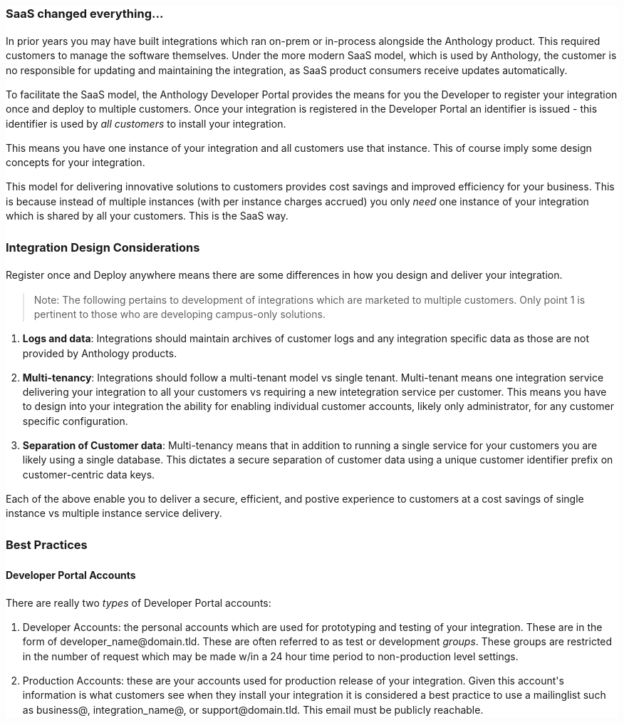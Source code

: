 ### SaaS changed everything...
In prior years you may have built integrations which ran on-prem or in-process alongside the Anthology product. This required customers to manage the software themselves. Under the more modern SaaS model, which is used by Anthology, the customer is no responsible for updating and maintaining the integration, as SaaS product consumers receive updates automatically.

To facilitate the SaaS model, the Anthology Developer Portal provides the means for you the Developer to register your integration once and deploy to multiple customers. Once your integration is registered in the Developer Portal an identifier is issued - this identifier is used by _all customers_ to install your integration.

This means you have one instance of your integration and all customers use that instance. This of course imply some design concepts for your integration.

This model for delivering innovative solutions to customers provides cost savings and improved efficiency for your business. This is because instead of multiple instances (with per instance charges accrued) you only *need* one instance of your integration which is shared by all your customers. This is the SaaS way.

### Integration Design Considerations
Register once and Deploy anywhere means there are some differences in how you design and deliver your integration.

>Note: The following pertains to development of integrations which are marketed to multiple customers. Only point 1 is pertinent to those who are developing campus-only solutions.

1. **Logs and data**: Integrations should maintain archives of customer logs and any integration specific data as those are not provided by Anthology products. 
   
2. **Multi-tenancy**: Integrations should follow a multi-tenant model vs single tenant. Multi-tenant means one integration service delivering your integration to all your customers vs requiring a new intetegration service per customer. This means you have to design into your integration the ability for enabling individual customer accounts, likely only administrator, for any customer specific configuration.
   
3. **Separation of Customer data**: Multi-tenancy means that in addition to running a single service for your customers you are likely using a single database. This dictates a secure separation of customer data using a unique customer identifier prefix on customer-centric data keys.

Each of the above enable you to deliver a secure, efficient, and postive experience to customers at a cost savings of single instance vs multiple instance service delivery.


### Best Practices
#### Developer Portal Accounts
There are really two *types* of Developer Portal accounts:

1. Developer Accounts: the personal accounts which are used for prototyping and testing of your integration. These are in the form of developer_name&#64;domain.tld. These are often referred to as test or development *groups*. These groups are restricted in the number of request which may be made w/in a 24 hour time period to non-production level settings.
   
2. Production Accounts: these are your accounts used for production release of your integration. Given this account's information is what customers see when they install your integration it is considered a best practice to use a mailinglist such as business&#64;, integration_name&#64;, or support&#64;domain.tld. This email must be publicly reachable.
   